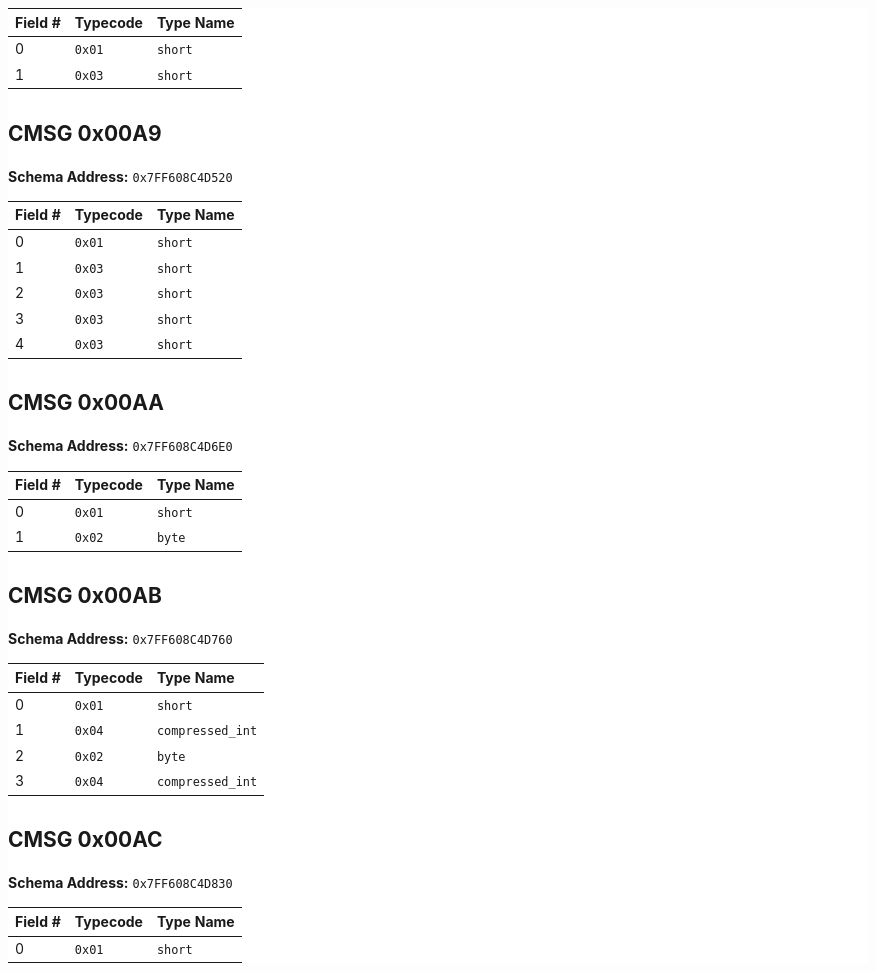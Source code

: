 | Field # | Typecode | Type Name |
| :--- | :--- | :--- |
| 0 | `0x01` | `short` |
| 1 | `0x03` | `short` |

## CMSG 0x00A9

**Schema Address:** `0x7FF608C4D520`

| Field # | Typecode | Type Name |
| :--- | :--- | :--- |
| 0 | `0x01` | `short` |
| 1 | `0x03` | `short` |
| 2 | `0x03` | `short` |
| 3 | `0x03` | `short` |
| 4 | `0x03` | `short` |

## CMSG 0x00AA

**Schema Address:** `0x7FF608C4D6E0`

| Field # | Typecode | Type Name |
| :--- | :--- | :--- |
| 0 | `0x01` | `short` |
| 1 | `0x02` | `byte` |

## CMSG 0x00AB

**Schema Address:** `0x7FF608C4D760`

| Field # | Typecode | Type Name |
| :--- | :--- | :--- |
| 0 | `0x01` | `short` |
| 1 | `0x04` | `compressed_int` |
| 2 | `0x02` | `byte` |
| 3 | `0x04` | `compressed_int` |

## CMSG 0x00AC

**Schema Address:** `0x7FF608C4D830`

| Field # | Typecode | Type Name |
| :--- | :--- | :--- |
| 0 | `0x01` | `short` |

